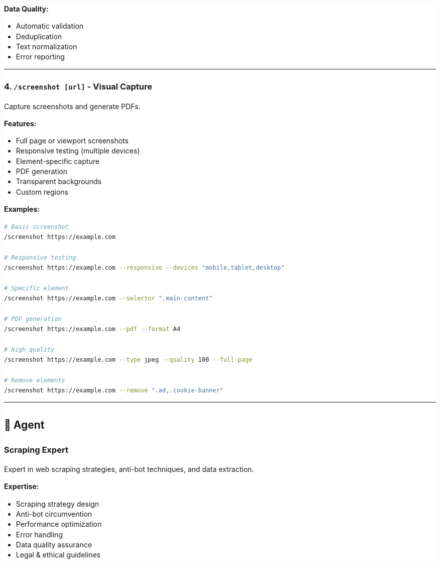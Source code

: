 **Data Quality:**
- Automatic validation
- Deduplication
- Text normalization
- Error reporting

---

### 4. `/screenshot [url]` - Visual Capture

Capture screenshots and generate PDFs.

**Features:**
- Full page or viewport screenshots
- Responsive testing (multiple devices)
- Element-specific capture
- PDF generation
- Transparent backgrounds
- Custom regions

**Examples:**

```bash
# Basic screenshot
/screenshot https://example.com

# Responsive testing
/screenshot https://example.com --responsive --devices "mobile,tablet,desktop"

# Specific element
/screenshot https://example.com --selector ".main-content"

# PDF generation
/screenshot https://example.com --pdf --format A4

# High quality
/screenshot https://example.com --type jpeg --quality 100 --full-page

# Remove elements
/screenshot https://example.com --remove ".ad,.cookie-banner"
```

---

## 🤖 Agent

### Scraping Expert

Expert in web scraping strategies, anti-bot techniques, and data extraction.

**Expertise:**
- Scraping strategy design
- Anti-bot circumvention
- Performance optimization
- Error handling
- Data quality assurance
- Legal & ethical guidelines
